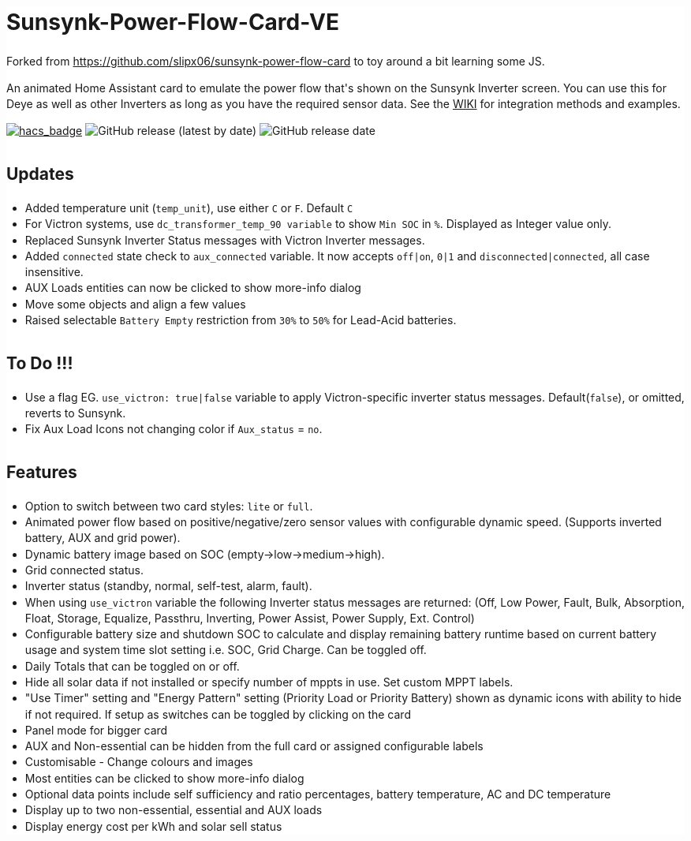 # Sunsynk-Power-Flow-Card-VE
Forked from https://github.com/slipx06/sunsynk-power-flow-card to toy around a bit learning some JS.

An animated Home Assistant card to emulate the power flow that's shown on the Sunsynk Inverter screen. You can use this for Deye as well as other Inverters as long as you have the required sensor data. See the [WIKI](https://github.com/slipx06/sunsynk-power-flow-card/wiki) for integration methods and examples.

[![hacs_badge](https://img.shields.io/badge/HACS-Custom-41BDF5.svg?style=for-the-badge)](https://github.com/hacs/integration) ![GitHub release (latest by date)](https://img.shields.io/github/v/release/djagerif/sunsynk-power-flow-card-ve?include_prereleases&label=pre-release&style=for-the-badge) ![GitHub release date](https://img.shields.io/github/release-date-pre/djagerif/sunsynk-power-flow-card-ve?style=for-the-badge)

## Updates
* Added temperature unit (`temp_unit`), use either `C` or `F`. Default `C`
* For Victron systems, use `dc_transformer_temp_90 variable` to show `Min SOC` in `%`. Displayed as Integer value only.
* Replaced Sunsynk Inverter Status messages with Victron Inverter messages.
* Added `connected` state check to `aux_connected` variable. It now accepts `off|on`, `0|1` and `disconnected|connected`, all case insensitive.
* AUX Loads entities can now be clicked to show more-info dialog
* Move some objects and align a few values
* Raised selectable `Battery Empty` restriction from `30%` to `50%` for Lead-Acid batteries.

## To Do !!!
* Use a flag EG. `use_victron: true|false` variable to apply Victron-specific inverter status messages. Default(`false`), or omitted, reverts to Sunsynk.
* Fix Aux Load Icons not changing color if `Aux_status` = `no`.

## Features
* Option to switch between two card styles: `lite` or `full`.
* Animated power flow based on positive/negative/zero sensor values with configurable dynamic speed. (Supports inverted battery, AUX and grid power).
* Dynamic battery image based on SOC (empty->low->medium->high). 
* Grid connected status.
* Inverter status (standby, normal, self-test, alarm, fault).
* When using `use_victron` variable the following Inverter status messages are returned:
  (Off, Low Power, Fault, Bulk, Absorption, Float, Storage, Equalize, Passthru, Inverting, Power Assist, Power Supply, Ext. Control)
* Configurable battery size and shutdown SOC to calculate and display remaining battery runtime based on current battery usage and system time slot setting i.e. SOC, Grid Charge. Can be toggled off.
* Daily Totals that can be toggled on or off.
* Hide all solar data if not installed or specify number of mppts in use. Set custom MPPT labels. 
* "Use Timer" setting and "Energy Pattern" setting (Priority Load or Priority Battery) shown as dynamic icons with ability to hide if not required. If setup as switches can be toggled by clicking on the card
* Panel mode for bigger card
* AUX and Non-essential can be hidden from the full card or assigned configurable labels
* Customisable - Change colours and images
* Most entities can be clicked to show more-info dialog
* Optional data points include self sufficiency and ratio percentages, battery temperature, AC and DC temperature
* Display up to two non-essential, essential and AUX loads
* Display energy cost per kWh and solar sell status
